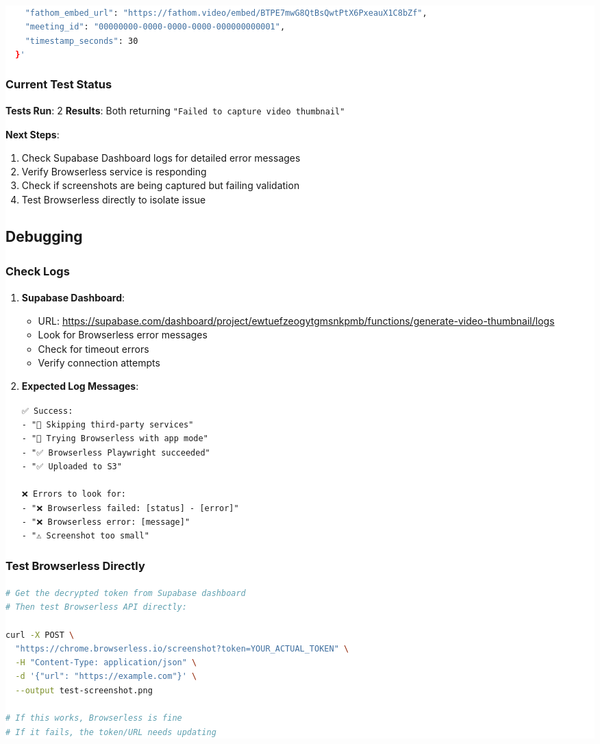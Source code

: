 ```bash
    "fathom_embed_url": "https://fathom.video/embed/BTPE7mwG8QtBsQwtPtX6PxeauX1C8bZf",
    "meeting_id": "00000000-0000-0000-0000-000000000001",
    "timestamp_seconds": 30
  }'
```

### Current Test Status

**Tests Run**: 2
**Results**: Both returning `"Failed to capture video thumbnail"`

**Next Steps**:
1. Check Supabase Dashboard logs for detailed error messages
2. Verify Browserless service is responding
3. Check if screenshots are being captured but failing validation
4. Test Browserless directly to isolate issue

## Debugging

### Check Logs

1. **Supabase Dashboard**:
   - URL: https://supabase.com/dashboard/project/ewtuefzeogytgmsnkpmb/functions/generate-video-thumbnail/logs
   - Look for Browserless error messages
   - Check for timeout errors
   - Verify connection attempts

2. **Expected Log Messages**:
   ```
   ✅ Success:
   - "📸 Skipping third-party services"
   - "📸 Trying Browserless with app mode"
   - "✅ Browserless Playwright succeeded"
   - "✅ Uploaded to S3"
   
   ❌ Errors to look for:
   - "❌ Browserless failed: [status] - [error]"
   - "❌ Browserless error: [message]"
   - "⚠️ Screenshot too small"
   ```

### Test Browserless Directly

```bash
# Get the decrypted token from Supabase dashboard
# Then test Browserless API directly:

curl -X POST \
  "https://chrome.browserless.io/screenshot?token=YOUR_ACTUAL_TOKEN" \
  -H "Content-Type: application/json" \
  -d '{"url": "https://example.com"}' \
  --output test-screenshot.png

# If this works, Browserless is fine
# If it fails, the token/URL needs updating
```

